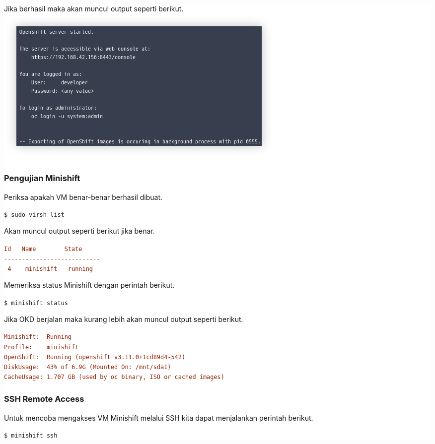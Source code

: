 Jika berhasil maka akan muncul output seperti berikut.
![OKD Berjalan](okd-running.png "OKD Berjalan")

### Pengujian Minishift
Periksa apakah VM benar-benar berhasil dibuat.
```bash
$ sudo virsh list
```
Akan muncul output seperti berikut jika benar.
```cfg
Id   Name        State
---------------------------
 4    minishift   running
```
Memeriksa status Minishift dengan perintah berikut.
```bash
$ minishift status
```
Jika OKD berjalan maka kurang lebih akan muncul output seperti berikut.
```cfg
Minishift:  Running
Profile:    minishift
OpenShift:  Running (openshift v3.11.0+1cd89d4-542)
DiskUsage:  43% of 6.9G (Mounted On: /mnt/sda1)
CacheUsage: 1.707 GB (used by oc binary, ISO or cached images)
```

### SSH Remote Access
Untuk mencoba mengakses VM Minishift melalui SSH kita dapat menjalankan perintah berikut.
```bash
$ minishift ssh
```